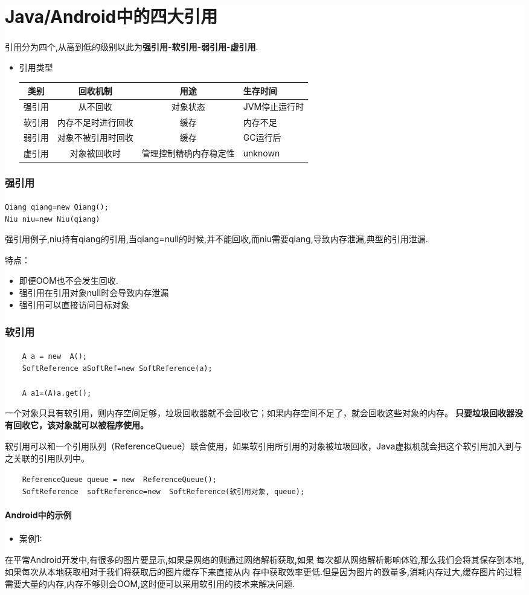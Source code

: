 # Java/Android中的四大引用


引用分为四个,从高到低的级别以此为**强引用**-**软引用**-**弱引用**-**虚引用**.

- 引用类型

    | 类别        | 回收机制  |  用途|生存时间|
    | :--------:  | :-----:  | :--:|:---|
    | 强引用        | 从不回收      |  对象状态| JVM停止运行时|
    | 软引用        | 内存不足时进行回收      | 缓存|  内存不足|
    | 弱引用       | 对象不被引用时回收     |  缓存|GC运行后|
    | 虚引用       | 对象被回收时      | 管理控制精确内存稳定性 |unknown|
    
### 强引用

```
Qiang qiang=new Qiang();
Niu niu=new Niu(qiang)
```
强引用例子,niu持有qiang的引用,当qiang=null的时候,并不能回收,而niu需要qiang,导致内存泄漏,典型的引用泄漏.

特点：
 - 即便OOM也不会发生回收.
 - 强引用在引用对象null时会导致内存泄漏
 - 强引用可以直接访问目标对象
 
### 软引用

```
    A a = new  A();
    SoftReference aSoftRef=new SoftReference(a);

    A a1=(A)a.get();
```

一个对象只具有软引用，则内存空间足够，垃圾回收器就不会回收它；如果内存空间不足了，就会回收这些对象的内存。
**只要垃圾回收器没有回收它，该对象就可以被程序使用。**

软引用可以和一个引用队列（ReferenceQueue）联合使用，如果软引用所引用的对象被垃圾回收，Java虚拟机就会把这个软引用加入到与之关联的引用队列中。

```
    ReferenceQueue queue = new  ReferenceQueue();
    SoftReference  softReference=new  SoftReference(软引用对象, queue);
```

#### Android中的示例

 - 案例1:
 
在平常Android开发中,有很多的图片要显示,如果是网络的则通过网络解析获取,如果
每次都从网络解析影响体验,那么我们会将其保存到本地,如果每次从本地获取相对于我们将获取后的图片缓存下来直接从内
存中获取效率更低.但是因为图片的数量多,消耗内存过大,缓存图片的过程需要大量的内存,内存不够则会OOM,这时便可以采用软引用的技术来解决问题.
